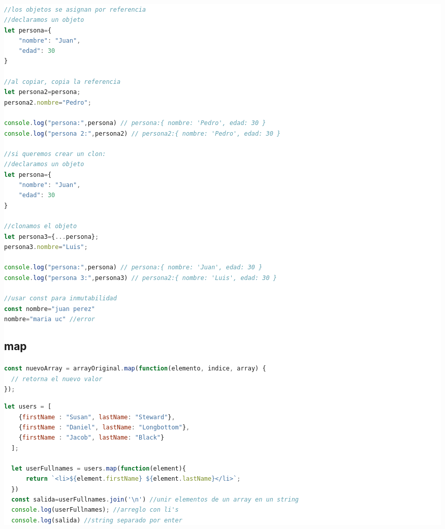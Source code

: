 ```js
//los objetos se asignan por referencia
//declaramos un objeto
let persona={
    "nombre": "Juan",
    "edad": 30
}

//al copiar, copia la referencia
let persona2=persona;
persona2.nombre="Pedro";

console.log("persona:",persona) // persona:{ nombre: 'Pedro', edad: 30 }
console.log("persona 2:",persona2) // persona2:{ nombre: 'Pedro', edad: 30 }

//si queremos crear un clon:
//declaramos un objeto
let persona={
    "nombre": "Juan",
    "edad": 30
}

//clonamos el objeto
let persona3={...persona};
persona3.nombre="Luis";

console.log("persona:",persona) // persona:{ nombre: 'Juan', edad: 30 }
console.log("persona 3:",persona3) // persona2:{ nombre: 'Luis', edad: 30 }

//usar const para inmutabilidad 
const nombre="juan perez"
nombre="maria uc" //error
```

## map

```js
const nuevoArray = arrayOriginal.map(function(elemento, indice, array) {
  // retorna el nuevo valor
});
```

```js
let users = [
    {firstName : "Susan", lastName: "Steward"},
    {firstName : "Daniel", lastName: "Longbottom"},
    {firstName : "Jacob", lastName: "Black"}
  ];
  
  let userFullnames = users.map(function(element){
      return `<li>${element.firstName} ${element.lastName}</li>`;
  })
  const salida=userFullnames.join('\n') //unir elementos de un array en un string
  console.log(userFullnames); //arreglo con li's
  console.log(salida) //string separado por enter
```
